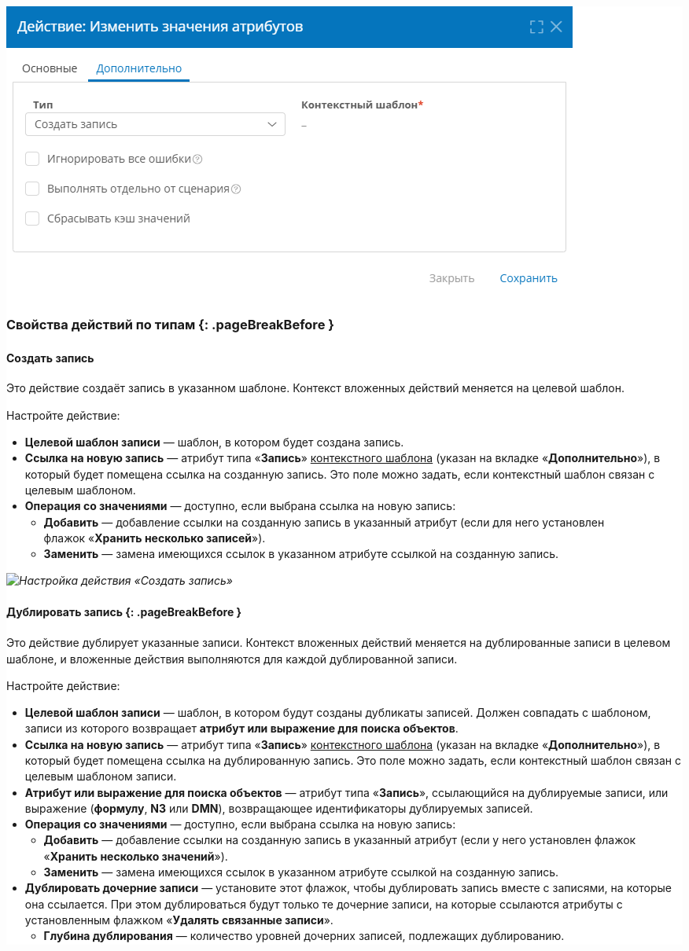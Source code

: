 _![Настройка общих свойств действия на вкладке «Дополнительно»](img/scenario_actions_common_properties.png)_

### Свойства действий по типам {: .pageBreakBefore }

#### Создать запись

Это действие создаёт запись в указанном шаблоне. Контекст вложенных действий меняется на целевой шаблон.

Настройте действие:

- **Целевой шаблон записи** — шаблон, в котором будет создана запись.
- **Ссылка на новую запись** — атрибут типа «**Запись**» [контекстного шаблона](#scenario_event_common_properties) (указан на вкладке «**Дополнительно**»), в который будет помещена ссылка на созданную запись. Это поле можно задать, если контекстный шаблон связан с целевым шаблоном.
- **Операция со значениями** — доступно, если выбрана ссылка на новую запись:
    - **Добавить** — добавление ссылки на созданную запись в указанный атрибут (если для него установлен флажок «**Хранить несколько записей**»).
    - **Заменить** — замена имеющихся ссылок в указанном атрибуте ссылкой на созданную запись.

_![Настройка действия «Создать запись»](scenario_actions_create_record.png)_

#### Дублировать запись {: .pageBreakBefore }

Это действие дублирует указанные записи. Контекст вложенных действий меняется на дублированные записи в целевом шаблоне, и вложенные действия выполняются для каждой дублированной записи.

Настройте действие:

- **Целевой шаблон записи** — шаблон, в котором будут созданы дубликаты записей. Должен совпадать с шаблоном, записи из которого возвращает **атрибут или выражение для поиска объектов**.
- **Ссылка на новую запись** — атрибут типа «**Запись**» [контекстного шаблона](#scenario_event_common_properties) (указан на вкладке «**Дополнительно**»), в который будет помещена ссылка на дублированную запись. Это поле можно задать, если контекстный шаблон связан с целевым шаблоном записи.
- **Атрибут или выражение для поиска объектов** — атрибут типа «**Запись**», ссылающийся на дублируемые записи, или выражение (**формулу**, **N3** или **DMN**), возвращающее идентификаторы дублируемых записей.
- **Операция со значениями** — доступно, если выбрана ссылка на новую запись:
    - **Добавить** — добавление ссылки на созданную запись в указанный атрибут (если у него установлен флажок «**Хранить несколько значений**»).
    - **Заменить** — замена имеющихся ссылок в указанном атрибуте ссылкой на созданную запись.
- **Дублировать дочерние записи** — установите этот флажок, чтобы дублировать запись вместе с записями, на которые она ссылается. При этом дублироваться будут только те дочерние записи, на которые ссылаются атрибуты с установленным флажком «**Удалять связанные записи**».
    - **Глубина дублирования** — количество уровней дочерних записей, подлежащих дублированию.
